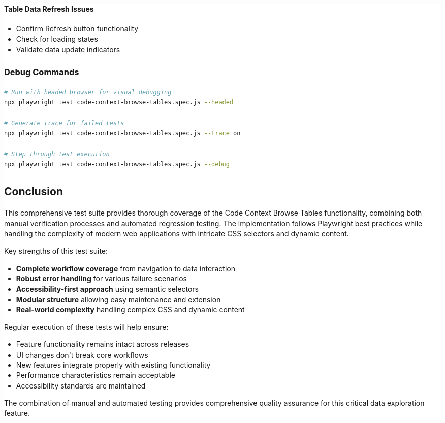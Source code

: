 #### Table Data Refresh Issues
- Confirm Refresh button functionality
- Check for loading states
- Validate data update indicators

### Debug Commands
```bash
# Run with headed browser for visual debugging
npx playwright test code-context-browse-tables.spec.js --headed

# Generate trace for failed tests
npx playwright test code-context-browse-tables.spec.js --trace on

# Step through test execution
npx playwright test code-context-browse-tables.spec.js --debug
```

## Conclusion

This comprehensive test suite provides thorough coverage of the Code Context Browse Tables functionality, combining both manual verification processes and automated regression testing. The implementation follows Playwright best practices while handling the complexity of modern web applications with intricate CSS selectors and dynamic content.

Key strengths of this test suite:
- **Complete workflow coverage** from navigation to data interaction
- **Robust error handling** for various failure scenarios
- **Accessibility-first approach** using semantic selectors
- **Modular structure** allowing easy maintenance and extension
- **Real-world complexity** handling complex CSS and dynamic content

Regular execution of these tests will help ensure:
- Feature functionality remains intact across releases
- UI changes don't break core workflows
- New features integrate properly with existing functionality
- Performance characteristics remain acceptable
- Accessibility standards are maintained

The combination of manual and automated testing provides comprehensive quality assurance for this critical data exploration feature.